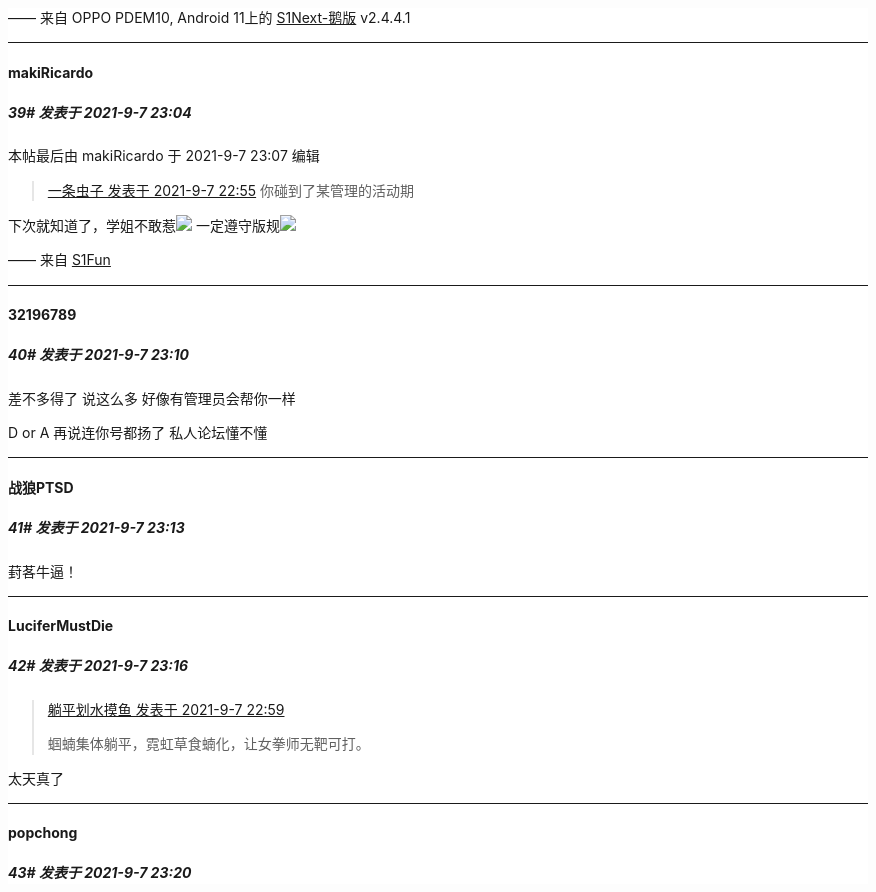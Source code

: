 —— 来自 OPPO PDEM10, Android 11上的 [S1Next-鹅版](https://github.com/ykrank/S1-Next/releases) v2.4.4.1


*****

####  makiRicardo  
##### 39#       发表于 2021-9-7 23:04


 本帖最后由 makiRicardo 于 2021-9-7 23:07 编辑 
<blockquote><a href="httphttps://bbs.saraba1st.com/2b/forum.php?mod=redirect&amp;goto=findpost&amp;pid=52658042&amp;ptid=2025122" target="_blank">一条虫子 发表于 2021-9-7 22:55</a>
你碰到了某管理的活动期</blockquote>
下次就知道了，学姐不敢惹<img src="https://static.saraba1st.com/image/smiley/face2017/068.png" referrerpolicy="no-referrer">
一定遵守版规<img src="https://static.saraba1st.com/image/smiley/face2017/008.png" referrerpolicy="no-referrer">

—— 来自 [S1Fun](https://s1fun.koalcat.com)


*****

####  32196789  
##### 40#       发表于 2021-9-7 23:10


差不多得了 说这么多 好像有管理员会帮你一样 


D or A 再说连你号都扬了 私人论坛懂不懂


*****

####  战狼PTSD  
##### 41#       发表于 2021-9-7 23:13


葑茖牛逼！


*****

####  LuciferMustDie  
##### 42#       发表于 2021-9-7 23:16


<blockquote><a href="httphttps://bbs.saraba1st.com/2b/forum.php?mod=redirect&amp;goto=findpost&amp;pid=52658073&amp;ptid=2025122" target="_blank">躺平划水摸鱼 发表于 2021-9-7 22:59</a>

蝈蝻集体躺平，霓虹草食蝻化，让女拳师无靶可打。</blockquote>
太天真了


*****

####  popchong  
##### 43#       发表于 2021-9-7 23:20
